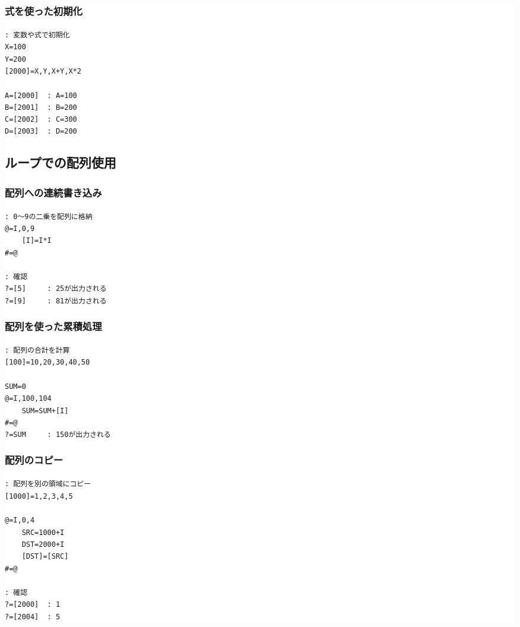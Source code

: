### 式を使った初期化

```workerscript
: 変数や式で初期化
X=100
Y=200
[2000]=X,Y,X+Y,X*2

A=[2000]  : A=100
B=[2001]  : B=200
C=[2002]  : C=300
D=[2003]  : D=200
```

## ループでの配列使用

### 配列への連続書き込み

```workerscript
: 0〜9の二乗を配列に格納
@=I,0,9
    [I]=I*I
#=@

: 確認
?=[5]     : 25が出力される
?=[9]     : 81が出力される
```

### 配列を使った累積処理

```workerscript
: 配列の合計を計算
[100]=10,20,30,40,50

SUM=0
@=I,100,104
    SUM=SUM+[I]
#=@
?=SUM     : 150が出力される
```

### 配列のコピー

```workerscript
: 配列を別の領域にコピー
[1000]=1,2,3,4,5

@=I,0,4
    SRC=1000+I
    DST=2000+I
    [DST]=[SRC]
#=@

: 確認
?=[2000]  : 1
?=[2004]  : 5
```
